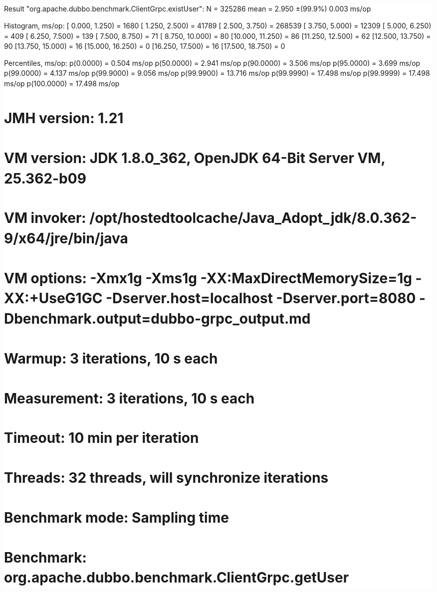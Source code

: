 

Result "org.apache.dubbo.benchmark.ClientGrpc.existUser":
  N = 325286
  mean =      2.950 ±(99.9%) 0.003 ms/op

  Histogram, ms/op:
    [ 0.000,  1.250) = 1680 
    [ 1.250,  2.500) = 41789 
    [ 2.500,  3.750) = 268539 
    [ 3.750,  5.000) = 12309 
    [ 5.000,  6.250) = 409 
    [ 6.250,  7.500) = 139 
    [ 7.500,  8.750) = 71 
    [ 8.750, 10.000) = 80 
    [10.000, 11.250) = 86 
    [11.250, 12.500) = 62 
    [12.500, 13.750) = 90 
    [13.750, 15.000) = 16 
    [15.000, 16.250) = 0 
    [16.250, 17.500) = 16 
    [17.500, 18.750) = 0 

  Percentiles, ms/op:
      p(0.0000) =      0.504 ms/op
     p(50.0000) =      2.941 ms/op
     p(90.0000) =      3.506 ms/op
     p(95.0000) =      3.699 ms/op
     p(99.0000) =      4.137 ms/op
     p(99.9000) =      9.056 ms/op
     p(99.9900) =     13.716 ms/op
     p(99.9990) =     17.498 ms/op
     p(99.9999) =     17.498 ms/op
    p(100.0000) =     17.498 ms/op


# JMH version: 1.21
# VM version: JDK 1.8.0_362, OpenJDK 64-Bit Server VM, 25.362-b09
# VM invoker: /opt/hostedtoolcache/Java_Adopt_jdk/8.0.362-9/x64/jre/bin/java
# VM options: -Xmx1g -Xms1g -XX:MaxDirectMemorySize=1g -XX:+UseG1GC -Dserver.host=localhost -Dserver.port=8080 -Dbenchmark.output=dubbo-grpc_output.md
# Warmup: 3 iterations, 10 s each
# Measurement: 3 iterations, 10 s each
# Timeout: 10 min per iteration
# Threads: 32 threads, will synchronize iterations
# Benchmark mode: Sampling time
# Benchmark: org.apache.dubbo.benchmark.ClientGrpc.getUser

